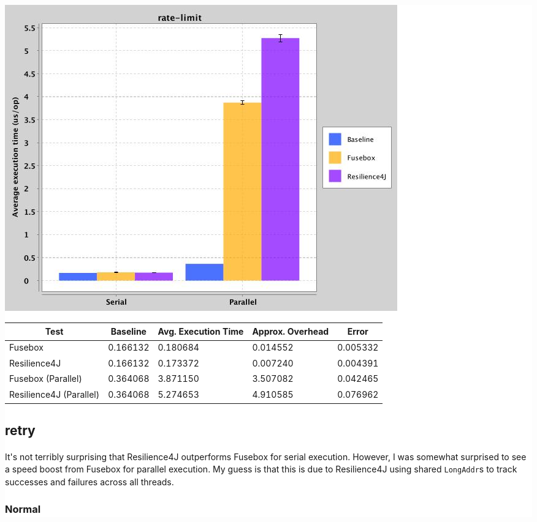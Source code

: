 ![](./rate-limit-direct.jpg)

|Test|Baseline|Avg. Execution Time|Approx. Overhead|Error|
|---|---|---|---|---|
|Fusebox|0.166132|0.180684|0.014552|0.005332|
|Resilience4J|0.166132|0.173372|0.007240|0.004391|
|Fusebox (Parallel)|0.364068|3.871150|3.507082|0.042465|
|Resilience4J (Parallel)|0.364068|5.274653|4.910585|0.076962|

## retry
It's not terribly surprising that Resilience4J outperforms Fusebox for serial
execution. However, I was somewhat surprised to see a speed boost from Fusebox
for parallel execution. My guess is that this is due to Resilience4J using shared
`LongAddr`s to track successes and failures across all threads.

### Normal